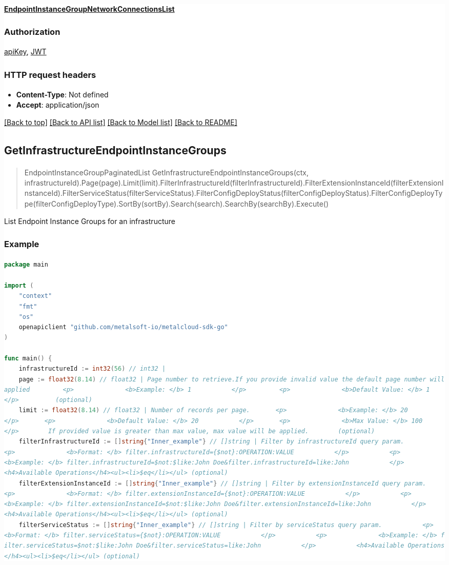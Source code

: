 [**EndpointInstanceGroupNetworkConnectionsList**](EndpointInstanceGroupNetworkConnectionsList.md)

### Authorization

[apiKey](../README.md#apiKey), [JWT](../README.md#JWT)

### HTTP request headers

- **Content-Type**: Not defined
- **Accept**: application/json

[[Back to top]](#) [[Back to API list]](../README.md#documentation-for-api-endpoints)
[[Back to Model list]](../README.md#documentation-for-models)
[[Back to README]](../README.md)


## GetInfrastructureEndpointInstanceGroups

> EndpointInstanceGroupPaginatedList GetInfrastructureEndpointInstanceGroups(ctx, infrastructureId).Page(page).Limit(limit).FilterInfrastructureId(filterInfrastructureId).FilterExtensionInstanceId(filterExtensionInstanceId).FilterServiceStatus(filterServiceStatus).FilterConfigDeployStatus(filterConfigDeployStatus).FilterConfigDeployType(filterConfigDeployType).SortBy(sortBy).Search(search).SearchBy(searchBy).Execute()

List Endpoint Instance Groups for an infrastructure



### Example

```go
package main

import (
	"context"
	"fmt"
	"os"
	openapiclient "github.com/metalsoft-io/metalcloud-sdk-go"
)

func main() {
	infrastructureId := int32(56) // int32 | 
	page := float32(8.14) // float32 | Page number to retrieve.If you provide invalid value the default page number will applied         <p>              <b>Example: </b> 1           </p>         <p>              <b>Default Value: </b> 1           </p>          (optional)
	limit := float32(8.14) // float32 | Number of records per page.       <p>              <b>Example: </b> 20           </p>       <p>              <b>Default Value: </b> 20           </p>       <p>              <b>Max Value: </b> 100           </p>        If provided value is greater than max value, max value will be applied.        (optional)
	filterInfrastructureId := []string{"Inner_example"} // []string | Filter by infrastructureId query param.           <p>              <b>Format: </b> filter.infrastructureId={$not}:OPERATION:VALUE           </p>           <p>              <b>Example: </b> filter.infrastructureId=$not:$like:John Doe&filter.infrastructureId=like:John           </p>           <h4>Available Operations</h4><ul><li>$eq</li></ul> (optional)
	filterExtensionInstanceId := []string{"Inner_example"} // []string | Filter by extensionInstanceId query param.           <p>              <b>Format: </b> filter.extensionInstanceId={$not}:OPERATION:VALUE           </p>           <p>              <b>Example: </b> filter.extensionInstanceId=$not:$like:John Doe&filter.extensionInstanceId=like:John           </p>           <h4>Available Operations</h4><ul><li>$eq</li></ul> (optional)
	filterServiceStatus := []string{"Inner_example"} // []string | Filter by serviceStatus query param.           <p>              <b>Format: </b> filter.serviceStatus={$not}:OPERATION:VALUE           </p>           <p>              <b>Example: </b> filter.serviceStatus=$not:$like:John Doe&filter.serviceStatus=like:John           </p>           <h4>Available Operations</h4><ul><li>$eq</li></ul> (optional)
```